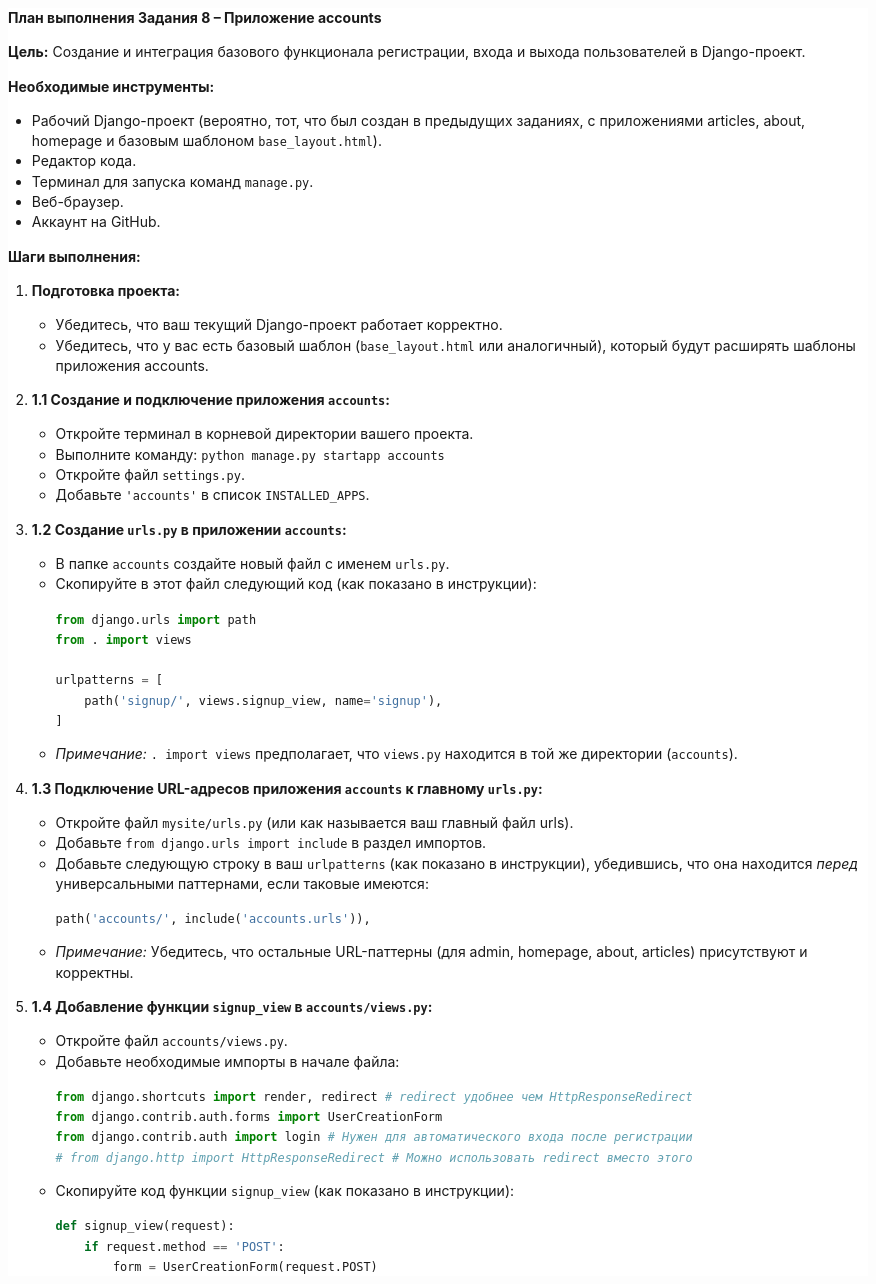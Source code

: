 **План выполнения Задания 8 – Приложение accounts**

**Цель:** Создание и интеграция базового функционала регистрации, входа и выхода пользователей в Django-проект.

**Необходимые инструменты:**
*   Рабочий Django-проект (вероятно, тот, что был создан в предыдущих заданиях, с приложениями articles, about, homepage и базовым шаблоном `base_layout.html`).
*   Редактор кода.
*   Терминал для запуска команд `manage.py`.
*   Веб-браузер.
*   Аккаунт на GitHub.

**Шаги выполнения:**

1.  **Подготовка проекта:**
    *   Убедитесь, что ваш текущий Django-проект работает корректно.
    *   Убедитесь, что у вас есть базовый шаблон (`base_layout.html` или аналогичный), который будут расширять шаблоны приложения accounts.

2.  **1.1 Создание и подключение приложения `accounts`:**
    *   Откройте терминал в корневой директории вашего проекта.
    *   Выполните команду: `python manage.py startapp accounts`
    *   Откройте файл `settings.py`.
    *   Добавьте `'accounts'` в список `INSTALLED_APPS`.

3.  **1.2 Создание `urls.py` в приложении `accounts`:**
    *   В папке `accounts` создайте новый файл с именем `urls.py`.
    *   Скопируйте в этот файл следующий код (как показано в инструкции):
        ```python
        from django.urls import path
        from . import views

        urlpatterns = [
            path('signup/', views.signup_view, name='signup'),
        ]
        ```
    *   *Примечание:* `. import views` предполагает, что `views.py` находится в той же директории (`accounts`).

4.  **1.3 Подключение URL-адресов приложения `accounts` к главному `urls.py`:**
    *   Откройте файл `mysite/urls.py` (или как называется ваш главный файл urls).
    *   Добавьте `from django.urls import include` в раздел импортов.
    *   Добавьте следующую строку в ваш `urlpatterns` (как показано в инструкции), убедившись, что она находится *перед* универсальными паттернами, если таковые имеются:
        ```python
        path('accounts/', include('accounts.urls')),
        ```
    *   *Примечание:* Убедитесь, что остальные URL-паттерны (для admin, homepage, about, articles) присутствуют и корректны.

5.  **1.4 Добавление функции `signup_view` в `accounts/views.py`:**
    *   Откройте файл `accounts/views.py`.
    *   Добавьте необходимые импорты в начале файла:
        ```python
        from django.shortcuts import render, redirect # redirect удобнее чем HttpResponseRedirect
        from django.contrib.auth.forms import UserCreationForm
        from django.contrib.auth import login # Нужен для автоматического входа после регистрации
        # from django.http import HttpResponseRedirect # Можно использовать redirect вместо этого
        ```
    *   Скопируйте код функции `signup_view` (как показано в инструкции):
        ```python
        def signup_view(request):
            if request.method == 'POST':
                form = UserCreationForm(request.POST)